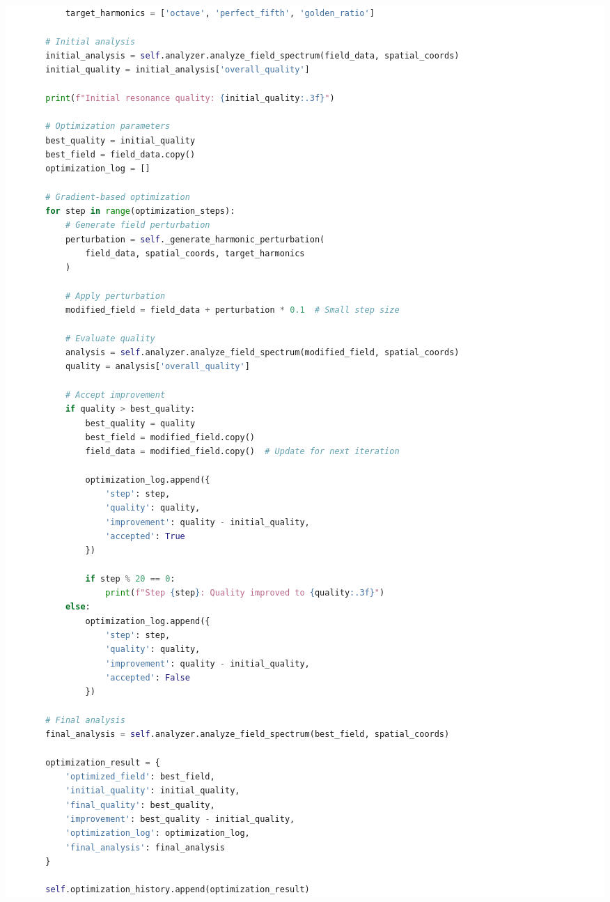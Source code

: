 ```python
            target_harmonics = ['octave', 'perfect_fifth', 'golden_ratio']
        
        # Initial analysis
        initial_analysis = self.analyzer.analyze_field_spectrum(field_data, spatial_coords)
        initial_quality = initial_analysis['overall_quality']
        
        print(f"Initial resonance quality: {initial_quality:.3f}")
        
        # Optimization parameters
        best_quality = initial_quality
        best_field = field_data.copy()
        optimization_log = []
        
        # Gradient-based optimization
        for step in range(optimization_steps):
            # Generate field perturbation
            perturbation = self._generate_harmonic_perturbation(
                field_data, spatial_coords, target_harmonics
            )
            
            # Apply perturbation
            modified_field = field_data + perturbation * 0.1  # Small step size
            
            # Evaluate quality
            analysis = self.analyzer.analyze_field_spectrum(modified_field, spatial_coords)
            quality = analysis['overall_quality']
            
            # Accept improvement
            if quality > best_quality:
                best_quality = quality
                best_field = modified_field.copy()
                field_data = modified_field.copy()  # Update for next iteration
                
                optimization_log.append({
                    'step': step,
                    'quality': quality,
                    'improvement': quality - initial_quality,
                    'accepted': True
                })
                
                if step % 20 == 0:
                    print(f"Step {step}: Quality improved to {quality:.3f}")
            else:
                optimization_log.append({
                    'step': step,
                    'quality': quality,
                    'improvement': quality - initial_quality,
                    'accepted': False
                })
        
        # Final analysis
        final_analysis = self.analyzer.analyze_field_spectrum(best_field, spatial_coords)
        
        optimization_result = {
            'optimized_field': best_field,
            'initial_quality': initial_quality,
            'final_quality': best_quality,
            'improvement': best_quality - initial_quality,
            'optimization_log': optimization_log,
            'final_analysis': final_analysis
        }
        
        self.optimization_history.append(optimization_result)
```